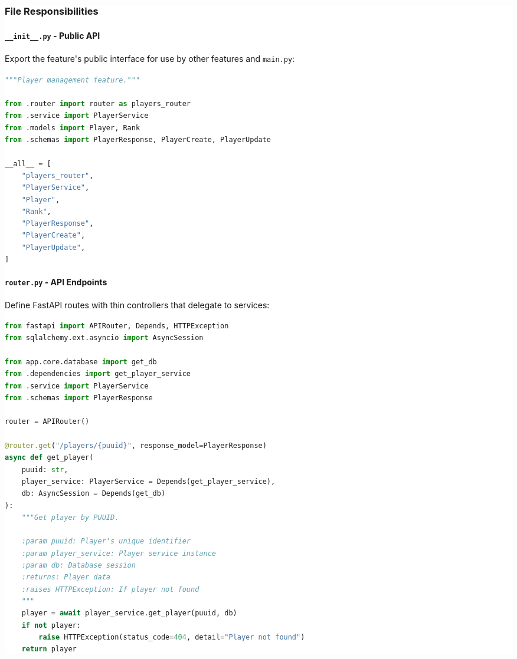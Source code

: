 
### File Responsibilities

#### `__init__.py` - Public API

Export the feature's public interface for use by other features and `main.py`:

```python
"""Player management feature."""

from .router import router as players_router
from .service import PlayerService
from .models import Player, Rank
from .schemas import PlayerResponse, PlayerCreate, PlayerUpdate

__all__ = [
    "players_router",
    "PlayerService",
    "Player",
    "Rank",
    "PlayerResponse",
    "PlayerCreate",
    "PlayerUpdate",
]
```

#### `router.py` - API Endpoints

Define FastAPI routes with thin controllers that delegate to services:

```python
from fastapi import APIRouter, Depends, HTTPException
from sqlalchemy.ext.asyncio import AsyncSession

from app.core.database import get_db
from .dependencies import get_player_service
from .service import PlayerService
from .schemas import PlayerResponse

router = APIRouter()

@router.get("/players/{puuid}", response_model=PlayerResponse)
async def get_player(
    puuid: str,
    player_service: PlayerService = Depends(get_player_service),
    db: AsyncSession = Depends(get_db)
):
    """Get player by PUUID.

    :param puuid: Player's unique identifier
    :param player_service: Player service instance
    :param db: Database session
    :returns: Player data
    :raises HTTPException: If player not found
    """
    player = await player_service.get_player(puuid, db)
    if not player:
        raise HTTPException(status_code=404, detail="Player not found")
    return player
```
